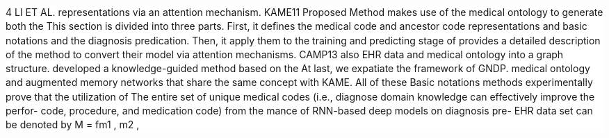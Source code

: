 4                                                                                                                                                                                                                                                                                                                                                                                                                                                                                                                                                                                                                                                                                                                                                                                                                                                                                                                                                                                                                                                                                                                                                                                                                                                                                                                                                                                                                                                                                                                                                                                                                                                                                                                    LI           ET           AL.
representations             via            an             attention             mechanism.             KAME11                                                                                                                                           Proposed           Method
makes         use         of         the         medical         ontology         to         generate         both         the                                                                                                                          This         section         is          divided         into         three         parts.         First,         it         deﬁnes         the
medical                 code                 and                 ancestor                  code                 representations                 and                                                                                                     basic                   notations                   and                   the                   diagnosis                   predication.                   Then,                   it
apply                     them                     to                     the                     training                     and                     predicting                     stage                     of                                      provides             a             detailed             description             of             the             method             to             convert
their                 model                via                attention                mechanisms.                 CAMP13                also                                                                                                           EHR                data                and                medical                ontology                into                a                graph                structure.
developed                a                knowledge-guided                method                based                on                the                                                                                                              At              last,              we              expatiate              the              framework              of              GNDP.
medical                  ontology                  and                   augmented                  memory                  networks
that              share              the             same             concept             with             KAME.             All              of              these                                                                                     Basic             notations
methods                 experimentally                 prove                 that                 the                 utilization                 of                                                                                                    The               entire               set               of               unique               medical               codes               (i.e.,               diagnose
domain           knowledge           can           effectively           improve           the           perfor-                                                                                                                                        code,                              procedure,                              and                              medication                              code)                              from                              the
mance               of               RNN-based               deep               models               on               diagnosis               pre-                                                                                                      EHR                                  data                                  set                                  can                                  be                                  denoted                                  by                                  M      =     fm1  ,       m2  ,